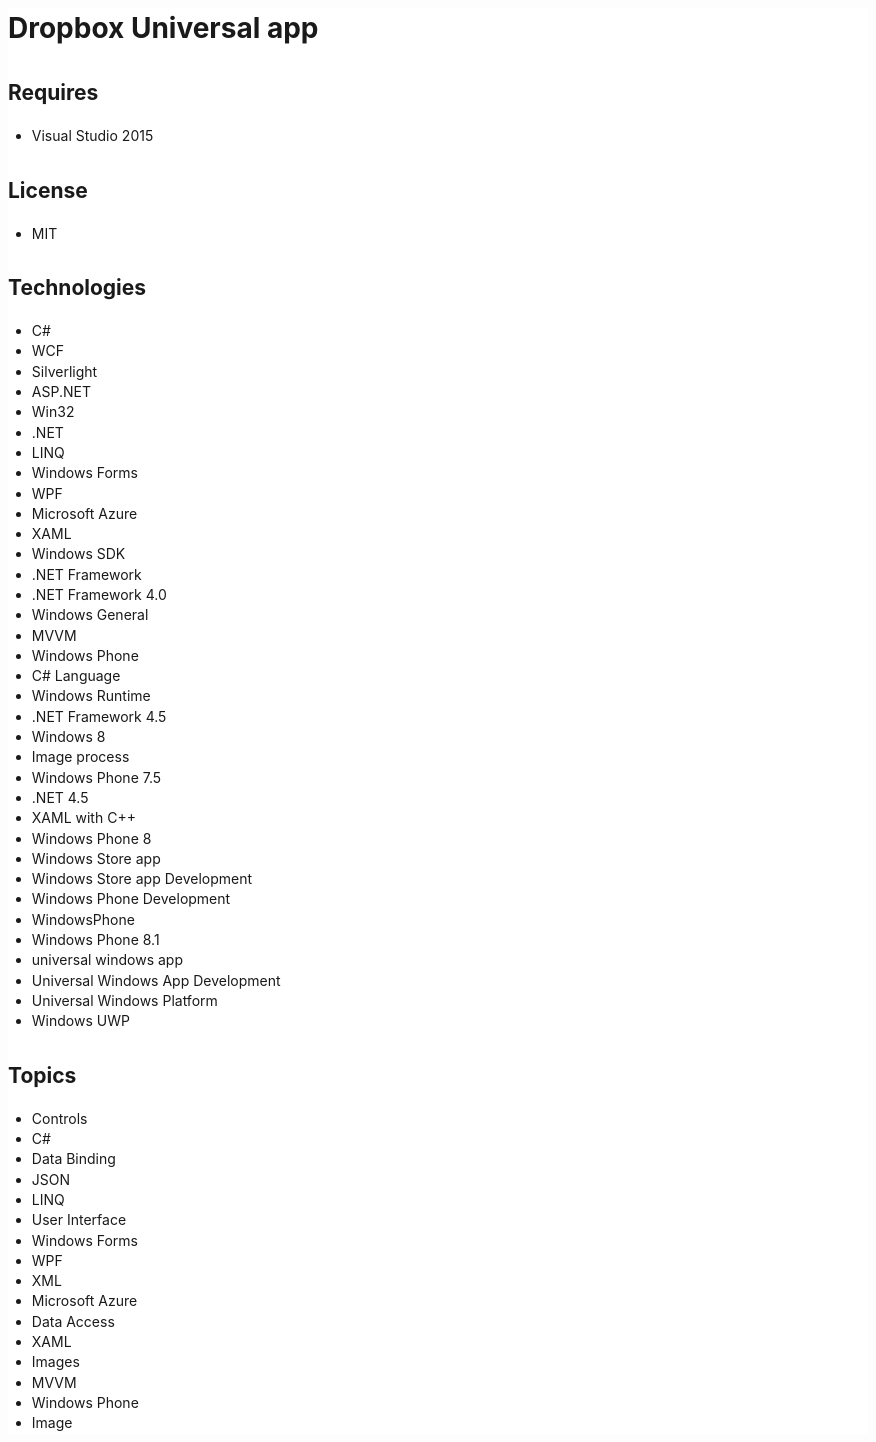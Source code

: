 # Dropbox Universal app
## Requires
- Visual Studio 2015
## License
- MIT
## Technologies
- C#
- WCF
- Silverlight
- ASP.NET
- Win32
- .NET
- LINQ
- Windows Forms
- WPF
- Microsoft Azure
- XAML
- Windows SDK
- .NET Framework
- .NET Framework 4.0
- Windows General
- MVVM
- Windows Phone
- C# Language
- Windows Runtime
- .NET Framework 4.5
- Windows 8
- Image process
- Windows Phone 7.5
- .NET 4.5
- XAML with C++
- Windows Phone 8
- Windows Store app
- Windows Store app Development
- Windows Phone Development
- WindowsPhone
- Windows Phone 8.1
- universal windows app
- Universal Windows App Development
- Universal Windows Platform
- Windows UWP
## Topics
- Controls
- C#
- Data Binding
- JSON
- LINQ
- User Interface
- Windows Forms
- WPF
- XML
- Microsoft Azure
- Data Access
- XAML
- Images
- MVVM
- Windows Phone
- Image